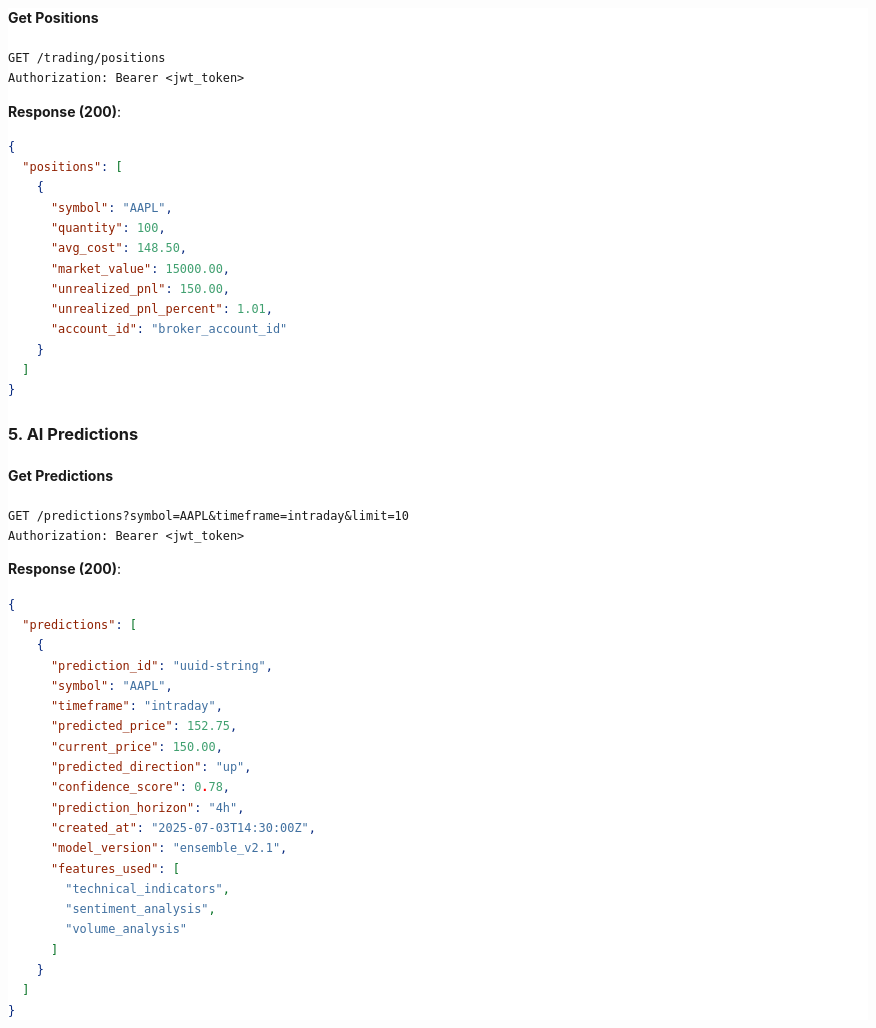 #### Get Positions
```http
GET /trading/positions
Authorization: Bearer <jwt_token>
```

**Response (200)**:
```json
{
  "positions": [
    {
      "symbol": "AAPL",
      "quantity": 100,
      "avg_cost": 148.50,
      "market_value": 15000.00,
      "unrealized_pnl": 150.00,
      "unrealized_pnl_percent": 1.01,
      "account_id": "broker_account_id"
    }
  ]
}
```

### 5. AI Predictions

#### Get Predictions
```http
GET /predictions?symbol=AAPL&timeframe=intraday&limit=10
Authorization: Bearer <jwt_token>
```

**Response (200)**:
```json
{
  "predictions": [
    {
      "prediction_id": "uuid-string",
      "symbol": "AAPL",
      "timeframe": "intraday",
      "predicted_price": 152.75,
      "current_price": 150.00,
      "predicted_direction": "up",
      "confidence_score": 0.78,
      "prediction_horizon": "4h",
      "created_at": "2025-07-03T14:30:00Z",
      "model_version": "ensemble_v2.1",
      "features_used": [
        "technical_indicators",
        "sentiment_analysis",
        "volume_analysis"
      ]
    }
  ]
}
```
